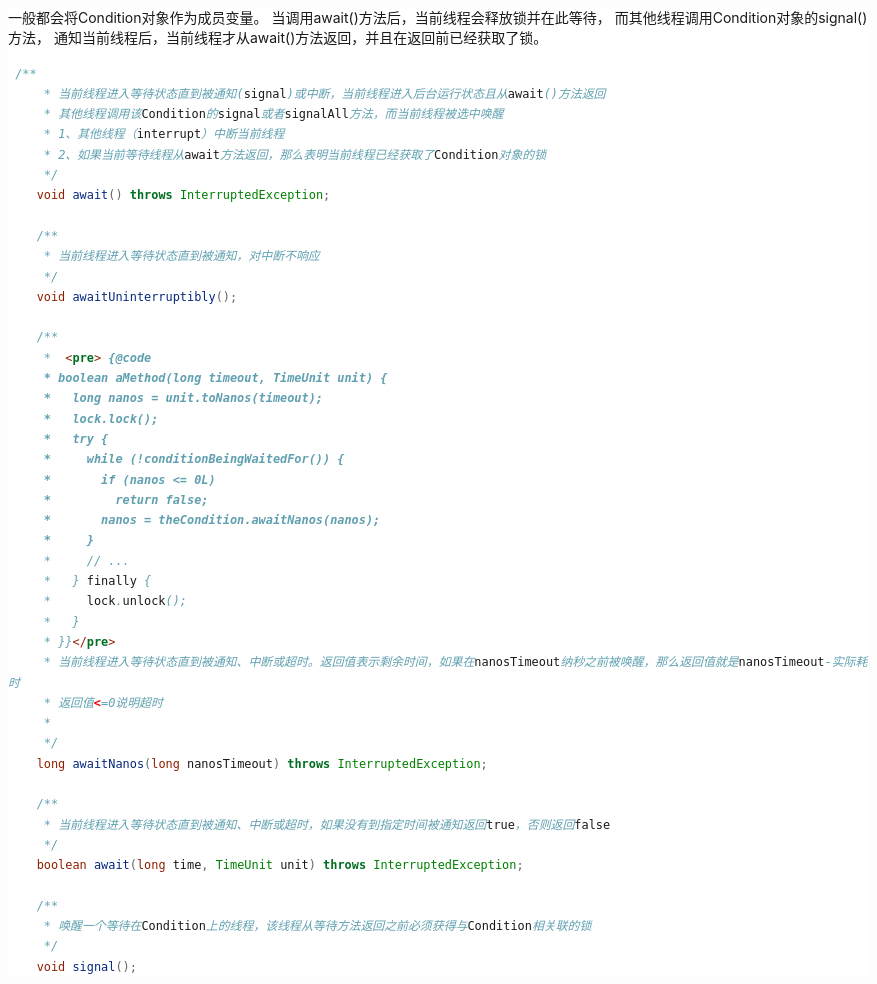 
一般都会将Condition对象作为成员变量。
当调用await()方法后，当前线程会释放锁并在此等待，
而其他线程调用Condition对象的signal()方法，
通知当前线程后，当前线程才从await()方法返回，并且在返回前已经获取了锁。

```java
 /**
     * 当前线程进入等待状态直到被通知(signal)或中断，当前线程进入后台运行状态且从await()方法返回
     * 其他线程调用该Condition的signal或者signalAll方法，而当前线程被选中唤醒
     * 1、其他线程（interrupt）中断当前线程
     * 2、如果当前等待线程从await方法返回，那么表明当前线程已经获取了Condition对象的锁
     */
    void await() throws InterruptedException;

    /**
     * 当前线程进入等待状态直到被通知，对中断不响应
     */
    void awaitUninterruptibly();

    /**
     *  <pre> {@code
     * boolean aMethod(long timeout, TimeUnit unit) {
     *   long nanos = unit.toNanos(timeout);
     *   lock.lock();
     *   try {
     *     while (!conditionBeingWaitedFor()) {
     *       if (nanos <= 0L)
     *         return false;
     *       nanos = theCondition.awaitNanos(nanos);
     *     }
     *     // ...
     *   } finally {
     *     lock.unlock();
     *   }
     * }}</pre>
     * 当前线程进入等待状态直到被通知、中断或超时。返回值表示剩余时间，如果在nanosTimeout纳秒之前被唤醒，那么返回值就是nanosTimeout-实际耗时
     * 返回值<=0说明超时
     * 
     */
    long awaitNanos(long nanosTimeout) throws InterruptedException;

    /**
     * 当前线程进入等待状态直到被通知、中断或超时，如果没有到指定时间被通知返回true，否则返回false
     */
    boolean await(long time, TimeUnit unit) throws InterruptedException;

    /**
     * 唤醒一个等待在Condition上的线程，该线程从等待方法返回之前必须获得与Condition相关联的锁
     */
    void signal();
```
